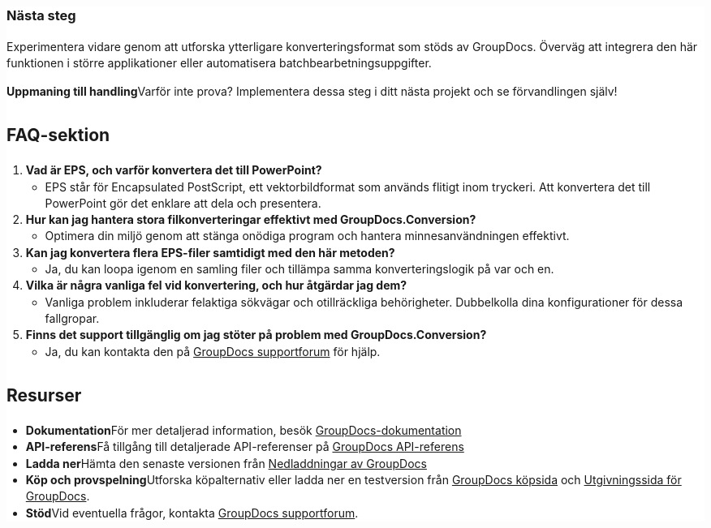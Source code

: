 ### Nästa steg
Experimentera vidare genom att utforska ytterligare konverteringsformat som stöds av GroupDocs. Överväg att integrera den här funktionen i större applikationer eller automatisera batchbearbetningsuppgifter.

**Uppmaning till handling**Varför inte prova? Implementera dessa steg i ditt nästa projekt och se förvandlingen själv!

## FAQ-sektion
1. **Vad är EPS, och varför konvertera det till PowerPoint?**
   - EPS står för Encapsulated PostScript, ett vektorbildformat som används flitigt inom tryckeri. Att konvertera det till PowerPoint gör det enklare att dela och presentera.
2. **Hur kan jag hantera stora filkonverteringar effektivt med GroupDocs.Conversion?**
   - Optimera din miljö genom att stänga onödiga program och hantera minnesanvändningen effektivt.
3. **Kan jag konvertera flera EPS-filer samtidigt med den här metoden?**
   - Ja, du kan loopa igenom en samling filer och tillämpa samma konverteringslogik på var och en.
4. **Vilka är några vanliga fel vid konvertering, och hur åtgärdar jag dem?**
   - Vanliga problem inkluderar felaktiga sökvägar och otillräckliga behörigheter. Dubbelkolla dina konfigurationer för dessa fallgropar.
5. **Finns det support tillgänglig om jag stöter på problem med GroupDocs.Conversion?**
   - Ja, du kan kontakta den på [GroupDocs supportforum](https://forum.groupdocs.com/c/conversion/10) för hjälp.

## Resurser
- **Dokumentation**För mer detaljerad information, besök [GroupDocs-dokumentation](https://docs.groupdocs.com/conversion/net/)
- **API-referens**Få tillgång till detaljerade API-referenser på [GroupDocs API-referens](https://reference.groupdocs.com/conversion/net/)
- **Ladda ner**Hämta den senaste versionen från [Nedladdningar av GroupDocs](https://releases.groupdocs.com/conversion/net/)
- **Köp och provspelning**Utforska köpalternativ eller ladda ner en testversion från [GroupDocs köpsida](https://purchase.groupdocs.com/buy) och [Utgivningssida för GroupDocs](https://releases.groupdocs.com/conversion/net/).
- **Stöd**Vid eventuella frågor, kontakta [GroupDocs supportforum](https://forum.groupdocs.com/c/conversion/10).
